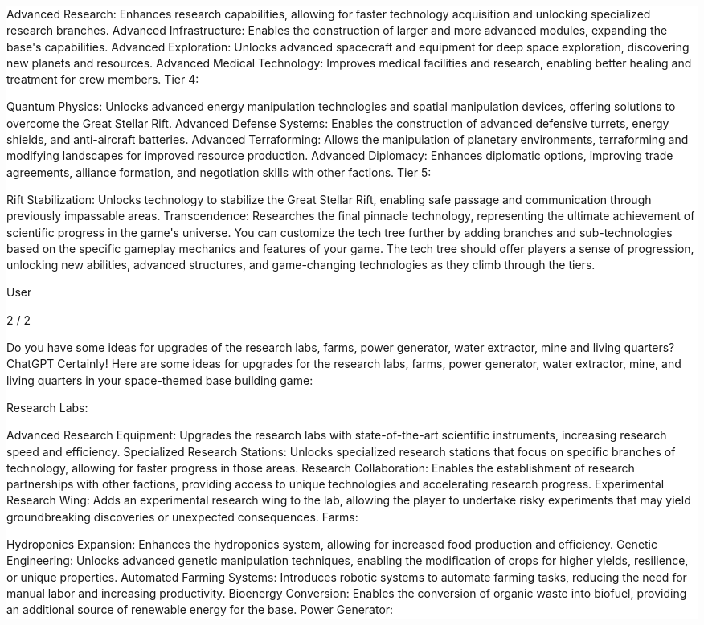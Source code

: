 Advanced Research: Enhances research capabilities, allowing for faster technology acquisition and unlocking specialized research branches.
Advanced Infrastructure: Enables the construction of larger and more advanced modules, expanding the base's capabilities.
Advanced Exploration: Unlocks advanced spacecraft and equipment for deep space exploration, discovering new planets and resources.
Advanced Medical Technology: Improves medical facilities and research, enabling better healing and treatment for crew members.
Tier 4:

Quantum Physics: Unlocks advanced energy manipulation technologies and spatial manipulation devices, offering solutions to overcome the Great Stellar Rift.
Advanced Defense Systems: Enables the construction of advanced defensive turrets, energy shields, and anti-aircraft batteries.
Advanced Terraforming: Allows the manipulation of planetary environments, terraforming and modifying landscapes for improved resource production.
Advanced Diplomacy: Enhances diplomatic options, improving trade agreements, alliance formation, and negotiation skills with other factions.
Tier 5:

Rift Stabilization: Unlocks technology to stabilize the Great Stellar Rift, enabling safe passage and communication through previously impassable areas.
Transcendence: Researches the final pinnacle technology, representing the ultimate achievement of scientific progress in the game's universe.
You can customize the tech tree further by adding branches and sub-technologies based on the specific gameplay mechanics and features of your game. The tech tree should offer players a sense of progression, unlocking new abilities, advanced structures, and game-changing technologies as they climb through the tiers.

User

2 / 2

Do you have some ideas for upgrades of the research labs, farms, power generator, water extractor, mine and living quarters?
ChatGPT
Certainly! Here are some ideas for upgrades for the research labs, farms, power generator, water extractor, mine, and living quarters in your space-themed base building game:

Research Labs:

Advanced Research Equipment: Upgrades the research labs with state-of-the-art scientific instruments, increasing research speed and efficiency.
Specialized Research Stations: Unlocks specialized research stations that focus on specific branches of technology, allowing for faster progress in those areas.
Research Collaboration: Enables the establishment of research partnerships with other factions, providing access to unique technologies and accelerating research progress.
Experimental Research Wing: Adds an experimental research wing to the lab, allowing the player to undertake risky experiments that may yield groundbreaking discoveries or unexpected consequences.
Farms:

Hydroponics Expansion: Enhances the hydroponics system, allowing for increased food production and efficiency.
Genetic Engineering: Unlocks advanced genetic manipulation techniques, enabling the modification of crops for higher yields, resilience, or unique properties.
Automated Farming Systems: Introduces robotic systems to automate farming tasks, reducing the need for manual labor and increasing productivity.
Bioenergy Conversion: Enables the conversion of organic waste into biofuel, providing an additional source of renewable energy for the base.
Power Generator:
